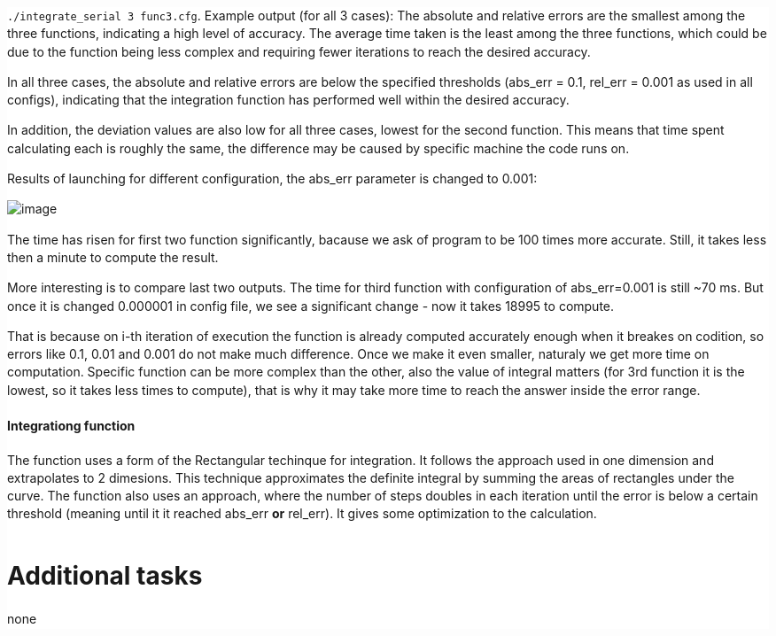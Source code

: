 ```./integrate_serial 3 func3.cfg```. Example output (for all 3 cases):
The absolute and relative errors are the smallest among the three functions, indicating a high level of accuracy. The average time taken is the least among the three functions, which could be due to the function being less complex and requiring fewer iterations to reach the desired accuracy.

In all three cases, the absolute and relative errors are below the specified thresholds (abs_err = 0.1, rel_err = 0.001 as used in all configs), indicating that the integration function has performed well within the desired accuracy.

In addition, the deviation values are also low for all three cases, lowest for the second function. This means that time spent calculating each is roughly the same, the difference may be caused by specific machine the code runs on.

Results of launching for different configuration, the abs_err parameter is changed to 0.001:

<img width="512" alt="image" src="images/Screenshot 2024-03-11 at 23.53.46.png">

The time has risen for first two function significantly, bacause we ask of program to be 100 times more accurate. Still, it takes less then a minute to compute the result.

More interesting is to compare last two outputs. The time for third function with configuration of abs_err=0.001 is still ~70 ms. But once it is changed 0.000001 in config file, we see a significant change - now it takes 18995 to compute.

That is because on i-th iteration of execution the function is already computed accurately enough when it breakes on codition, so errors like 0.1, 0.01 and 0.001 do not make much difference. Once we make it even smaller, naturaly we get more time on computation. Specific function can be more complex than the other, also the value of integral matters (for 3rd function it is the lowest, so it takes less times to compute), that is why it may take more time to reach the answer inside the error range.

#### Integrationg function

The function uses a form of the Rectangular techinque for integration. It follows the approach used in one dimension and extrapolates to 2 dimesions. This technique approximates the definite integral by summing the areas of rectangles under the curve. The function also uses an approach, where the number of steps doubles in each iteration until the error is below a certain threshold (meaning until it it reached abs_err **or** rel_err). It gives some optimization to the calculation.


# Additional tasks
none

